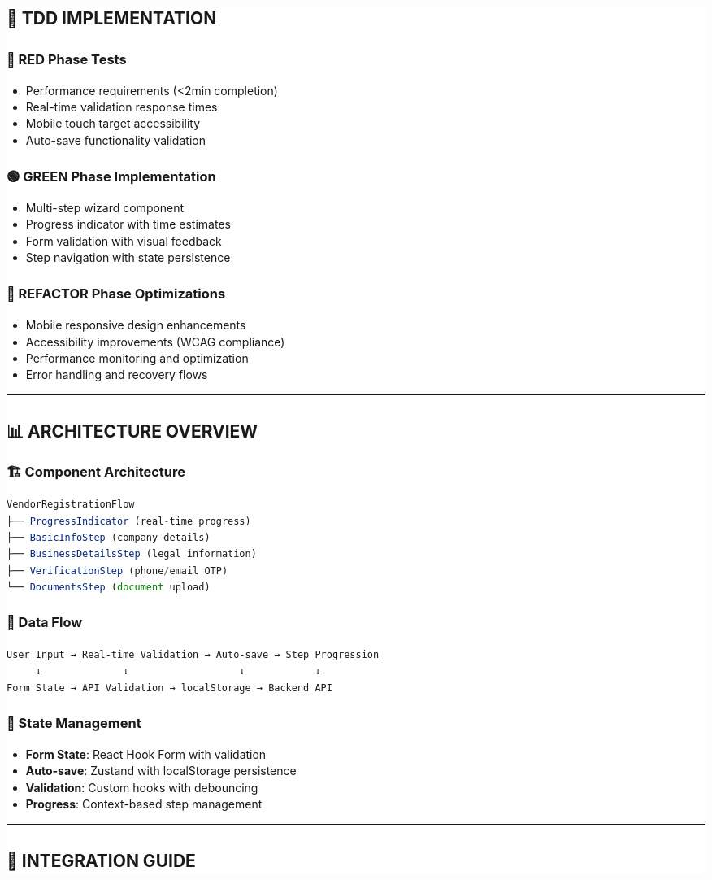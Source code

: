 ## 🧪 TDD IMPLEMENTATION

### 🔴 RED Phase Tests
- Performance requirements (<2min completion)
- Real-time validation response times
- Mobile touch target accessibility
- Auto-save functionality validation

### 🟢 GREEN Phase Implementation
- Multi-step wizard component
- Progress indicator with time estimates
- Form validation with visual feedback
- Step navigation with state persistence

### 🔵 REFACTOR Phase Optimizations
- Mobile responsive design enhancements
- Accessibility improvements (WCAG compliance)
- Performance monitoring and optimization
- Error handling and recovery flows

---

## 📊 ARCHITECTURE OVERVIEW

### 🏗️ Component Architecture
```typescript
VendorRegistrationFlow
├── ProgressIndicator (real-time progress)
├── BasicInfoStep (company details)
├── BusinessDetailsStep (legal information)
├── VerificationStep (phone/email OTP)
└── DocumentsStep (document upload)
```

### 🔄 Data Flow
```
User Input → Real-time Validation → Auto-save → Step Progression
     ↓              ↓                   ↓            ↓
Form State → API Validation → localStorage → Backend API
```

### 🧠 State Management
- **Form State**: React Hook Form with validation
- **Auto-save**: Zustand with localStorage persistence
- **Validation**: Custom hooks with debouncing
- **Progress**: Context-based step management

---

## 🔧 INTEGRATION GUIDE
